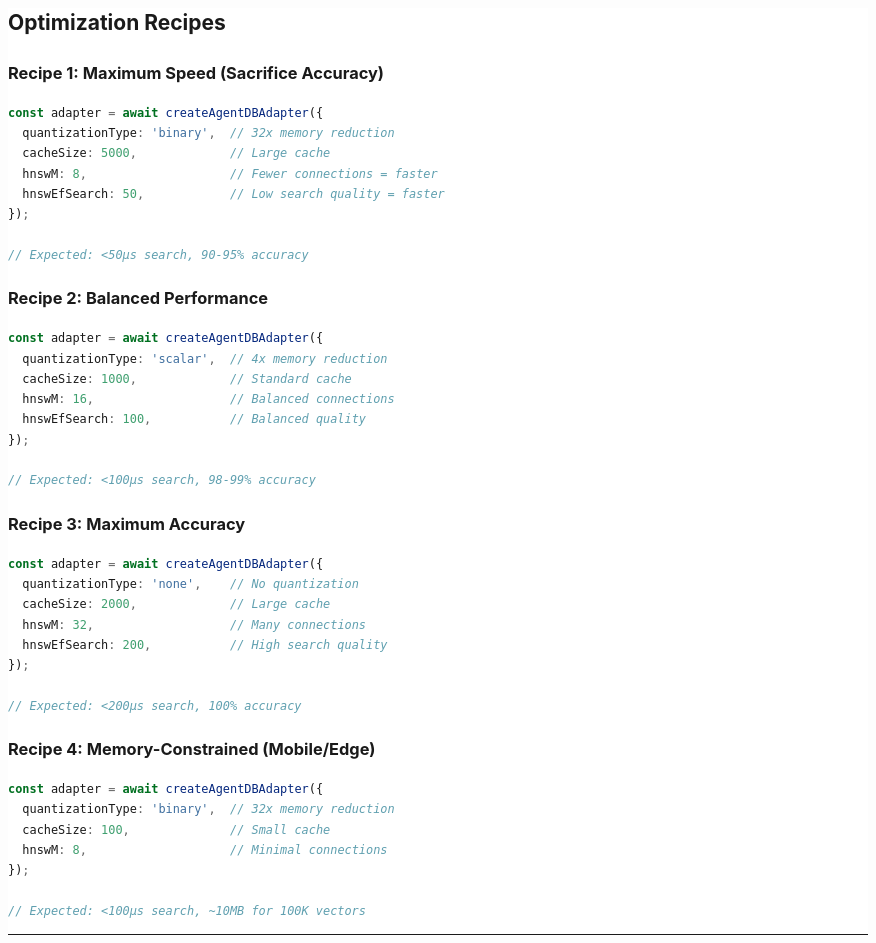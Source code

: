 
## Optimization Recipes

### Recipe 1: Maximum Speed (Sacrifice Accuracy)

```typescript
const adapter = await createAgentDBAdapter({
  quantizationType: 'binary',  // 32x memory reduction
  cacheSize: 5000,             // Large cache
  hnswM: 8,                    // Fewer connections = faster
  hnswEfSearch: 50,            // Low search quality = faster
});

// Expected: <50µs search, 90-95% accuracy
```

### Recipe 2: Balanced Performance

```typescript
const adapter = await createAgentDBAdapter({
  quantizationType: 'scalar',  // 4x memory reduction
  cacheSize: 1000,             // Standard cache
  hnswM: 16,                   // Balanced connections
  hnswEfSearch: 100,           // Balanced quality
});

// Expected: <100µs search, 98-99% accuracy
```

### Recipe 3: Maximum Accuracy

```typescript
const adapter = await createAgentDBAdapter({
  quantizationType: 'none',    // No quantization
  cacheSize: 2000,             // Large cache
  hnswM: 32,                   // Many connections
  hnswEfSearch: 200,           // High search quality
});

// Expected: <200µs search, 100% accuracy
```

### Recipe 4: Memory-Constrained (Mobile/Edge)

```typescript
const adapter = await createAgentDBAdapter({
  quantizationType: 'binary',  // 32x memory reduction
  cacheSize: 100,              // Small cache
  hnswM: 8,                    // Minimal connections
});

// Expected: <100µs search, ~10MB for 100K vectors
```

---